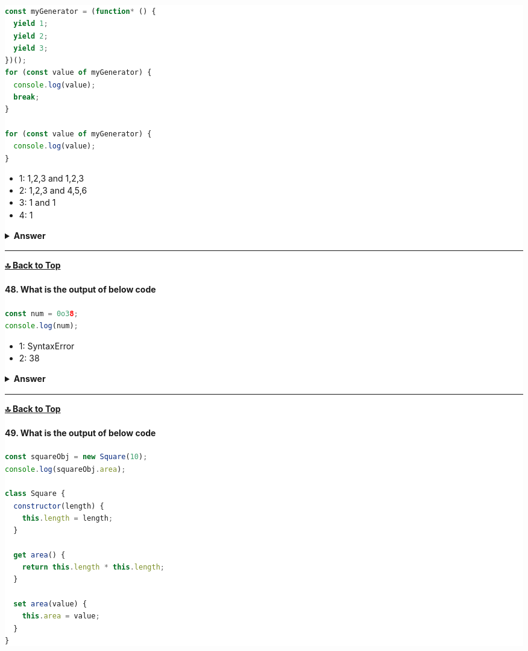 ```javascript
const myGenerator = (function* () {
  yield 1;
  yield 2;
  yield 3;
})();
for (const value of myGenerator) {
  console.log(value);
  break;
}

for (const value of myGenerator) {
  console.log(value);
}
```

- 1: 1,2,3 and 1,2,3
- 2: 1,2,3 and 4,5,6
- 3: 1 and 1
- 4: 1

<details><summary><b>Answer</b></summary></details>

---

**[🔝 Back to Top](#table-of-contents)**

#### 48. What is the output of below code

```javascript
const num = 0o38;
console.log(num);
```

- 1: SyntaxError
- 2: 38

<details><summary><b>Answer</b></summary></details>

---

**[🔝 Back to Top](#table-of-contents)**

#### 49. What is the output of below code

```javascript
const squareObj = new Square(10);
console.log(squareObj.area);

class Square {
  constructor(length) {
    this.length = length;
  }

  get area() {
    return this.length * this.length;
  }

  set area(value) {
    this.area = value;
  }
}
```
